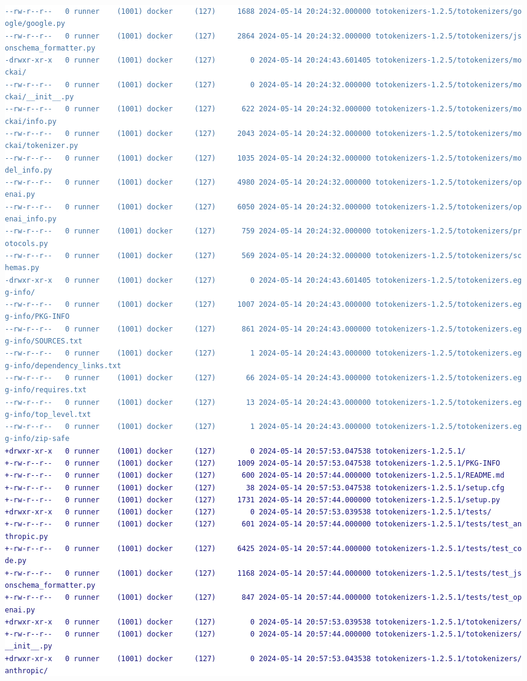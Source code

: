 ```diff
--rw-r--r--   0 runner    (1001) docker     (127)     1688 2024-05-14 20:24:32.000000 totokenizers-1.2.5/totokenizers/google/google.py
--rw-r--r--   0 runner    (1001) docker     (127)     2864 2024-05-14 20:24:32.000000 totokenizers-1.2.5/totokenizers/jsonschema_formatter.py
-drwxr-xr-x   0 runner    (1001) docker     (127)        0 2024-05-14 20:24:43.601405 totokenizers-1.2.5/totokenizers/mockai/
--rw-r--r--   0 runner    (1001) docker     (127)        0 2024-05-14 20:24:32.000000 totokenizers-1.2.5/totokenizers/mockai/__init__.py
--rw-r--r--   0 runner    (1001) docker     (127)      622 2024-05-14 20:24:32.000000 totokenizers-1.2.5/totokenizers/mockai/info.py
--rw-r--r--   0 runner    (1001) docker     (127)     2043 2024-05-14 20:24:32.000000 totokenizers-1.2.5/totokenizers/mockai/tokenizer.py
--rw-r--r--   0 runner    (1001) docker     (127)     1035 2024-05-14 20:24:32.000000 totokenizers-1.2.5/totokenizers/model_info.py
--rw-r--r--   0 runner    (1001) docker     (127)     4980 2024-05-14 20:24:32.000000 totokenizers-1.2.5/totokenizers/openai.py
--rw-r--r--   0 runner    (1001) docker     (127)     6050 2024-05-14 20:24:32.000000 totokenizers-1.2.5/totokenizers/openai_info.py
--rw-r--r--   0 runner    (1001) docker     (127)      759 2024-05-14 20:24:32.000000 totokenizers-1.2.5/totokenizers/protocols.py
--rw-r--r--   0 runner    (1001) docker     (127)      569 2024-05-14 20:24:32.000000 totokenizers-1.2.5/totokenizers/schemas.py
-drwxr-xr-x   0 runner    (1001) docker     (127)        0 2024-05-14 20:24:43.601405 totokenizers-1.2.5/totokenizers.egg-info/
--rw-r--r--   0 runner    (1001) docker     (127)     1007 2024-05-14 20:24:43.000000 totokenizers-1.2.5/totokenizers.egg-info/PKG-INFO
--rw-r--r--   0 runner    (1001) docker     (127)      861 2024-05-14 20:24:43.000000 totokenizers-1.2.5/totokenizers.egg-info/SOURCES.txt
--rw-r--r--   0 runner    (1001) docker     (127)        1 2024-05-14 20:24:43.000000 totokenizers-1.2.5/totokenizers.egg-info/dependency_links.txt
--rw-r--r--   0 runner    (1001) docker     (127)       66 2024-05-14 20:24:43.000000 totokenizers-1.2.5/totokenizers.egg-info/requires.txt
--rw-r--r--   0 runner    (1001) docker     (127)       13 2024-05-14 20:24:43.000000 totokenizers-1.2.5/totokenizers.egg-info/top_level.txt
--rw-r--r--   0 runner    (1001) docker     (127)        1 2024-05-14 20:24:43.000000 totokenizers-1.2.5/totokenizers.egg-info/zip-safe
+drwxr-xr-x   0 runner    (1001) docker     (127)        0 2024-05-14 20:57:53.047538 totokenizers-1.2.5.1/
+-rw-r--r--   0 runner    (1001) docker     (127)     1009 2024-05-14 20:57:53.047538 totokenizers-1.2.5.1/PKG-INFO
+-rw-r--r--   0 runner    (1001) docker     (127)      600 2024-05-14 20:57:44.000000 totokenizers-1.2.5.1/README.md
+-rw-r--r--   0 runner    (1001) docker     (127)       38 2024-05-14 20:57:53.047538 totokenizers-1.2.5.1/setup.cfg
+-rw-r--r--   0 runner    (1001) docker     (127)     1731 2024-05-14 20:57:44.000000 totokenizers-1.2.5.1/setup.py
+drwxr-xr-x   0 runner    (1001) docker     (127)        0 2024-05-14 20:57:53.039538 totokenizers-1.2.5.1/tests/
+-rw-r--r--   0 runner    (1001) docker     (127)      601 2024-05-14 20:57:44.000000 totokenizers-1.2.5.1/tests/test_anthropic.py
+-rw-r--r--   0 runner    (1001) docker     (127)     6425 2024-05-14 20:57:44.000000 totokenizers-1.2.5.1/tests/test_code.py
+-rw-r--r--   0 runner    (1001) docker     (127)     1168 2024-05-14 20:57:44.000000 totokenizers-1.2.5.1/tests/test_jsonschema_formatter.py
+-rw-r--r--   0 runner    (1001) docker     (127)      847 2024-05-14 20:57:44.000000 totokenizers-1.2.5.1/tests/test_openai.py
+drwxr-xr-x   0 runner    (1001) docker     (127)        0 2024-05-14 20:57:53.039538 totokenizers-1.2.5.1/totokenizers/
+-rw-r--r--   0 runner    (1001) docker     (127)        0 2024-05-14 20:57:44.000000 totokenizers-1.2.5.1/totokenizers/__init__.py
+drwxr-xr-x   0 runner    (1001) docker     (127)        0 2024-05-14 20:57:53.043538 totokenizers-1.2.5.1/totokenizers/anthropic/
```